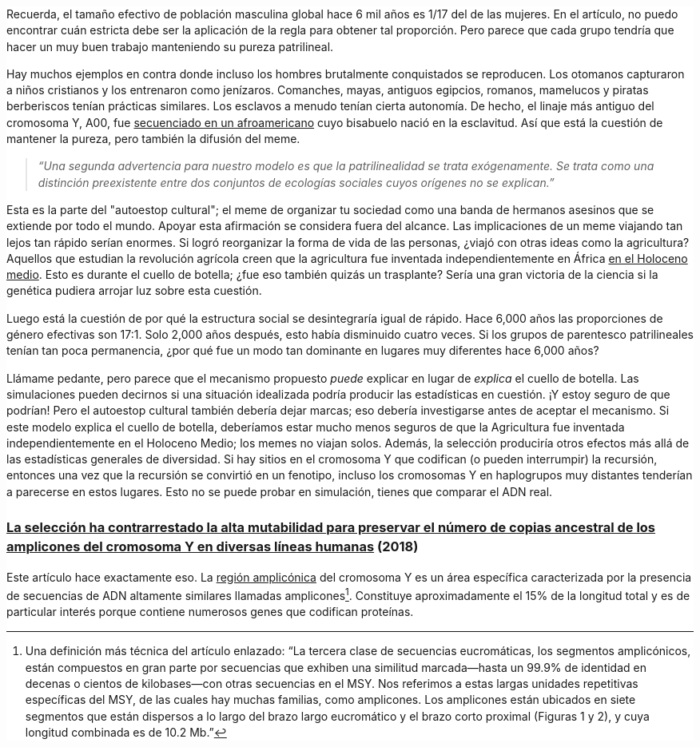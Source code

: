 Recuerda, el tamaño efectivo de población masculina global hace 6 mil años es 1/17 del de las mujeres. En el artículo, no puedo encontrar cuán estricta debe ser la aplicación de la regla para obtener tal proporción. Pero parece que cada grupo tendría que hacer un muy buen trabajo manteniendo su pureza patrilineal.

Hay muchos ejemplos en contra donde incluso los hombres brutalmente conquistados se reproducen. Los otomanos capturaron a niños cristianos y los entrenaron como jenízaros. Comanches, mayas, antiguos egipcios, romanos, mamelucos y piratas berberiscos tenían prácticas similares. Los esclavos a menudo tenían cierta autonomía. De hecho, el linaje más antiguo del cromosoma Y, A00, fue [secuenciado en un afroamericano](https://dna-explained.com/2020/07/29/rare-african-y-dna-haplogroup-a00-sprouts-new-branches/) cuyo bisabuelo nació en la esclavitud. Así que está la cuestión de mantener la pureza, pero también la difusión del meme.

> _“Una segunda advertencia para nuestro modelo es que la patrilinealidad se trata exógenamente. Se trata como una distinción preexistente entre dos conjuntos de ecologías sociales cuyos orígenes no se explican.”_

Esta es la parte del "autoestop cultural"; el meme de organizar tu sociedad como una banda de hermanos asesinos que se extiende por todo el mundo. Apoyar esta afirmación se considera fuera del alcance. Las implicaciones de un meme viajando tan lejos tan rápido serían enormes. Si logró reorganizar la forma de vida de las personas, ¿viajó con otras ideas como la agricultura? Aquellos que estudian la revolución agrícola creen que la agricultura fue inventada independientemente en África [en el Holoceno medio](https://www.pnas.org/doi/abs/10.1073/pnas.1323964111). Esto es durante el cuello de botella; ¿fue eso también quizás un trasplante? Sería una gran victoria de la ciencia si la genética pudiera arrojar luz sobre esta cuestión.

Luego está la cuestión de por qué la estructura social se desintegraría igual de rápido. Hace 6,000 años las proporciones de género efectivas son 17:1. Solo 2,000 años después, esto había disminuido cuatro veces. Si los grupos de parentesco patrilineales tenían tan poca permanencia, ¿por qué fue un modo tan dominante en lugares muy diferentes hace 6,000 años?

Llámame pedante, pero parece que el mecanismo propuesto _puede_ explicar en lugar de _explica_ el cuello de botella. Las simulaciones pueden decirnos si una situación idealizada podría producir las estadísticas en cuestión. ¡Y estoy seguro de que podrían! Pero el autoestop cultural también debería dejar marcas; eso debería investigarse antes de aceptar el mecanismo. Si este modelo explica el cuello de botella, deberíamos estar mucho menos seguros de que la Agricultura fue inventada independientemente en el Holoceno Medio; los memes no viajan solos. Además, la selección produciría otros efectos más allá de las estadísticas generales de diversidad. Si hay sitios en el cromosoma Y que codifican (o pueden interrumpir) la recursión, entonces una vez que la recursión se convirtió en un fenotipo, incluso los cromosomas Y en haplogrupos muy distantes tenderían a parecerse en estos lugares. Esto no se puede probar en simulación, tienes que comparar el ADN real.

### [La selección ha contrarrestado la alta mutabilidad para preservar el número de copias ancestral de los amplicones del cromosoma Y en diversas líneas humanas](https://pubmed.ncbi.nlm.nih.gov/30075113/) (2018)

Este artículo hace exactamente eso. La [región amplicónica](https://www.nature.com/articles/Art39#:~:text=The%20ampliconic%20class%20includes%20large,\(non%2Dreciprocal%20transfer\).) del cromosoma Y es un área específica caracterizada por la presencia de secuencias de ADN altamente similares llamadas amplicones[^11]. Constituye aproximadamente el 15% de la longitud total y es de particular interés porque contiene numerosos genes que codifican proteínas.



[^1]: Técnicamente, los hombres podrían expresar genes que no están en el cromosoma Y de manera diferente y el "ponerse al día" podría ocurrir exclusivamente allí. Esto realmente serviría para proteger la EToC en el caso de que no haya selección en el cromosoma Y. Pero mi instinto es mirar en los lugares más obvios. La afirmación es absolutamente una cantidad masiva de selección en un fenotipo masculino, sería muy sorprendente si eso no incluyera el cromosoma Y. ¡Las teorías falsificables son buenas!
[^2]: Espero desarrollar más la transición. Pero en cuanto a la falsificación, tiene sentido centrarse en los cambios más recientes propuestos en la psicología masculina.
[^3]: Las mutaciones de novo son nuevas y únicas para ti. También hay una pequeña sección del cromosoma Y que se recombina con el cromosoma X.
[^4]: Malaspina P, Persichetti F, Novelletto A, Iodice C, Terrenato L, et al. (1990) El cromosoma Y humano muestra un bajo nivel de polimorfismo de ADN. Pritchard JK, Seielstad MT, Perez-Lezaun A, Feldman MW (1999) Crecimiento poblacional de los cromosomas Y humanos: un estudio de microsatélites del cromosoma Y. Wilder JA, Mobasher Z, Hammer MF (2004) Evidencia genética de tamaños de población efectivos desiguales de mujeres y hombres humanos. Rozen S, Marszalek JD, Alagappan RK, Skaletsky H, Page DC (2009) Notablemente poca variación en las proteínas codificadas por los genes de copia única del cromosoma Y, lo que implica una selección purificadora efectiva.
[^5]: Esto es posible porque el cromosoma Y no se recombina. Por lo tanto, con un número relativamente pequeño de muestras, se puede crear una filogenia que estima el árbol genealógico global. Hacer suposiciones sobre la tasa de mutación y el tiempo de generación proporciona una estimación del número de 100x tatarabuelos, 1000x tatarabuelos, y así sucesivamente con líneas masculinas sobrevivientes.
[^6]: Explosiones puntuales en la demografía masculina humana inferidas a partir de 1,244 secuencias de cromosomas Y en todo el mundo. “Dado que las expansiones de haplogrupos que informamos están entre las más extremas observadas en humanos, creemos que es más probable que estos eventos correspondan a procesos históricos que también han dejado huellas arqueológicas. Por lo tanto, en lo que sigue, proponemos vínculos entre datos genéticos e históricos o arqueológicos. Advertimos que, especialmente a la luz de una calibración aún imperfecta, estas conexiones siguen sin probarse. Pero son comprobables, por ejemplo, usando aDNA. Primero, en las Américas, observamos la expansión de Q1a-M3 (Figuras Suplementarias 14e y 17) hace ~15 mil años, el momento de la colonización inicial del hemisferio. Esta correspondencia, basada en una de las fechas más examinadas de la prehistoria humana, atestigua la idoneidad de la calibración que hemos elegido.”
[^7]: Cuándo comenzó y terminó sería diferente por región. Además, seguramente hubo selección en el autosoma (cromosomas no sexuales) también. En un post anterior critiqué a Robert Proctor por su falta de respuesta directa a “¿cuándo nos convertimos en completamente humanos?”. Básicamente elude: “Esa es exactamente la pregunta que necesitamos problematizar. Es lo que llamo la pregunta de Gandhi. Cuando le preguntaron “¿qué piensa de la civilización occidental?” él dijo “sería una buena idea”. Entonces, ¿cuándo evolucionaron los humanos? Bueno, aún no…”. Y sin embargo, mi respuesta no está tan lejos de eso. Si la recursión fue diferenciada por género hace 4 mil años, entonces seguramente aún no somos un producto terminado. En términos evolutivos, en realidad nacimos ayer.
[^8]: Uno de los tambores que he estado tocando es que si hubo una reorganización rápida del cerebro, habría dolido. ¿Por qué tanta gente hace 5,000 años estaba dispuesta a someterse a una cirugía cerebral de la edad de piedra?
[^9]: “Los cerebros masculinos están optimizados para la comunicación intrahemisférica y los cerebros femeninos para la comunicación interhemisférica… Las observaciones sugieren que los cerebros masculinos están estructurados para facilitar la conectividad entre la percepción y la acción coordinada, mientras que los cerebros femeninos están diseñados para facilitar la comunicación entre modos de procesamiento analíticos e intuitivos.”
[^10]: Es un momento interesante para nuestra comprensión de cómo los humanos llegaron a las Américas. Durante mucho tiempo se sostuvo la teoría Clovis-first, y se pensó que los humanos cruzaron el puente terrestre y cubrieron todo el continente hace ~15 mil años. Más recientemente, hay evidencia de que los humanos hicieron herramientas muy primitivas hace 30 mil años en México. Esto es extraño porque no hay contribución genética a los actuales nativos americanos. ¿A dónde fueron? En cuanto a la EToC, el grupo de hace 15,000 años es el primero que realmente está usando tecnología de manera obvia. Por ejemplo, hubo un complejo de cobre hace 9,000 años. Otros homo sapiens estando allí no es realmente un problema para la EToC. Y de hecho puede ayudar a explicar por qué el primer grupo dejó tan poco impacto genético.
[^11]: Una definición más técnica del artículo enlazado: “La tercera clase de secuencias eucromáticas, los segmentos amplicónicos, están compuestos en gran parte por secuencias que exhiben una similitud marcada—hasta un 99.9% de identidad en decenas o cientos de kilobases—con otras secuencias en el MSY. Nos referimos a estas largas unidades repetitivas específicas del MSY, de las cuales hay muchas familias, como amplicones. Los amplicones están ubicados en siete segmentos que están dispersos a lo largo del brazo largo eucromático y el brazo corto proximal (Figuras 1 y 2), y cuya longitud combinada es de 10.2 Mb.”
[^12]: Sé que esto suena fantástico, pero mi proyecto es desarrollar la idea de que la autoconciencia fue una realización. Tienes que estar dispuesto a ir a lugares extraños para construir tal idea.
